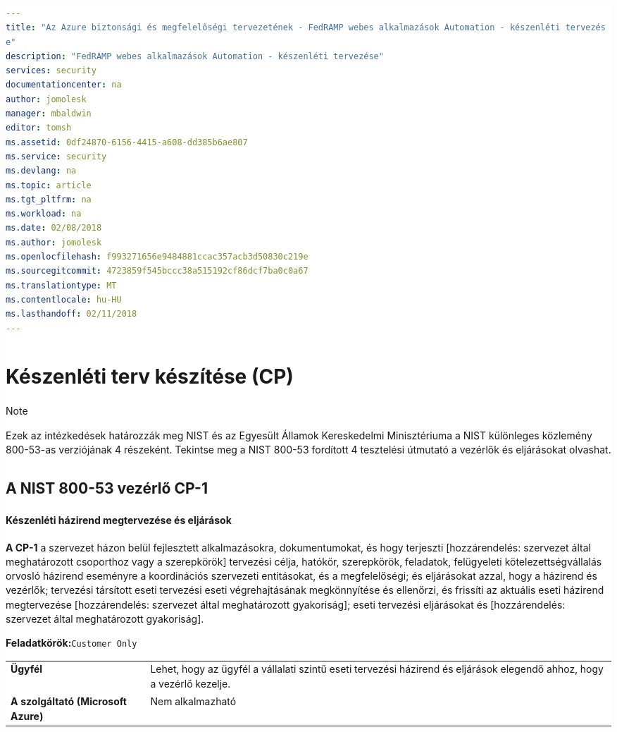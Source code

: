 ```yaml
---
title: "Az Azure biztonsági és megfelelőségi tervezetének - FedRAMP webes alkalmazások Automation - készenléti tervezése"
description: "FedRAMP webes alkalmazások Automation - készenléti tervezése"
services: security
documentationcenter: na
author: jomolesk
manager: mbaldwin
editor: tomsh
ms.assetid: 0df24870-6156-4415-a608-dd385b6ae807
ms.service: security
ms.devlang: na
ms.topic: article
ms.tgt_pltfrm: na
ms.workload: na
ms.date: 02/08/2018
ms.author: jomolesk
ms.openlocfilehash: f993271656e9484881ccac357acb3d50830c219e
ms.sourcegitcommit: 4723859f545bccc38a515192cf86dcf7ba0c0a67
ms.translationtype: MT
ms.contentlocale: hu-HU
ms.lasthandoff: 02/11/2018
---
```

# <a name="contingency-planning-cp"></a>Készenléti terv készítése (CP)

> [!NOTE]
> Ezek az intézkedések határozzák meg NIST és az Egyesült Államok Kereskedelmi Minisztériuma a NIST különleges közlemény 800-53-as verziójának 4 részeként. Tekintse meg a NIST 800-53 fordított 4 tesztelési útmutató a vezérlők és eljárásokat olvashat.

## <a name="nist-800-53-control-cp-1"></a>A NIST 800-53 vezérlő CP-1

#### <a name="contingency-planning-policy-and-procedures"></a>Készenléti házirend megtervezése és eljárások

**A CP-1** a szervezet házon belül fejlesztett alkalmazásokra, dokumentumokat, és hogy terjeszti [hozzárendelés: szervezet által meghatározott csoporthoz vagy a szerepkörök] tervezési célja, hatókör, szerepkörök, feladatok, felügyeleti kötelezettségvállalás orvosló házirend eseményre a koordinációs szervezeti entitásokat, és a megfelelőségi; és eljárásokat azzal, hogy a házirend és vezérlők; tervezési társított eseti tervezési eseti végrehajtásának megkönnyítése és ellenőrzi, és frissíti az aktuális eseti házirend megtervezése [hozzárendelés: szervezet által meghatározott gyakoriság]; eseti tervezési eljárásokat és [hozzárendelés: szervezet által meghatározott gyakoriság].

**Feladatkörök:**`Customer Only`

|||
|---|---|
| **Ügyfél** | Lehet, hogy az ügyfél a vállalati szintű eseti tervezési házirend és eljárások elegendő ahhoz, hogy a vezérlő kezelje. |
| **A szolgáltató (Microsoft Azure)** | Nem alkalmazható |
